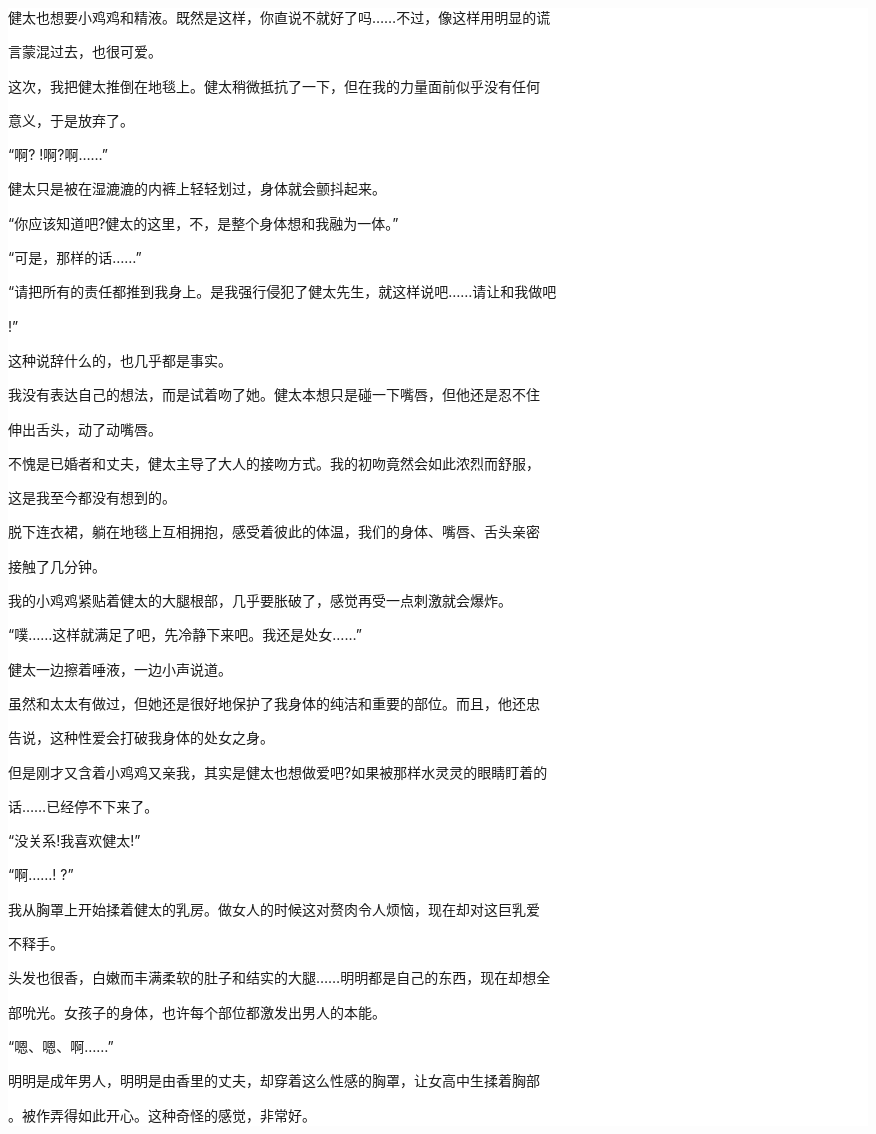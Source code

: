 健太也想要小鸡鸡和精液。既然是这样，你直说不就好了吗……不过，像这样用明显的谎

言蒙混过去，也很可爱。

这次，我把健太推倒在地毯上。健太稍微抵抗了一下，但在我的力量面前似乎没有任何

意义，于是放弃了。

“啊? !啊?啊……”

健太只是被在湿漉漉的内裤上轻轻划过，身体就会颤抖起来。

“你应该知道吧?健太的这里，不，是整个身体想和我融为一体。”

“可是，那样的话……”

“请把所有的责任都推到我身上。是我强行侵犯了健太先生，就这样说吧……请让和我做吧

!”

这种说辞什么的，也几乎都是事实。

我没有表达自己的想法，而是试着吻了她。健太本想只是碰一下嘴唇，但他还是忍不住

伸出舌头，动了动嘴唇。

不愧是已婚者和丈夫，健太主导了大人的接吻方式。我的初吻竟然会如此浓烈而舒服，

这是我至今都没有想到的。

脱下连衣裙，躺在地毯上互相拥抱，感受着彼此的体温，我们的身体、嘴唇、舌头亲密

接触了几分钟。

我的小鸡鸡紧贴着健太的大腿根部，几乎要胀破了，感觉再受一点刺激就会爆炸。

“噗……这样就满足了吧，先冷静下来吧。我还是处女……”

健太一边擦着唾液，一边小声说道。

虽然和太太有做过，但她还是很好地保护了我身体的纯洁和重要的部位。而且，他还忠

告说，这种性爱会打破我身体的处女之身。

但是刚才又含着小鸡鸡又亲我，其实是健太也想做爱吧?如果被那样水灵灵的眼睛盯着的

话……已经停不下来了。

“没关系!我喜欢健太!”

“啊……! ?”

我从胸罩上开始揉着健太的乳房。做女人的时候这对赘肉令人烦恼，现在却对这巨乳爱

不释手。

头发也很香，白嫩而丰满柔软的肚子和结实的大腿……明明都是自己的东西，现在却想全

部吮光。女孩子的身体，也许每个部位都激发出男人的本能。

“嗯、嗯、啊……”

明明是成年男人，明明是由香里的丈夫，却穿着这么性感的胸罩，让女高中生揉着胸部

。被作弄得如此开心。这种奇怪的感觉，非常好。
